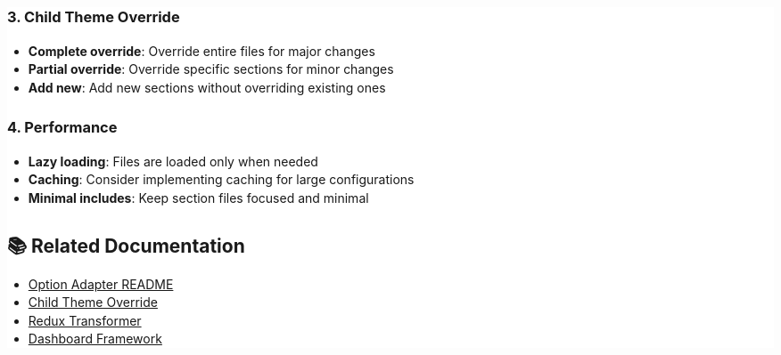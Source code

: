 ### **3. Child Theme Override**
- **Complete override**: Override entire files for major changes
- **Partial override**: Override specific sections for minor changes
- **Add new**: Add new sections without overriding existing ones

### **4. Performance**
- **Lazy loading**: Files are loaded only when needed
- **Caching**: Consider implementing caching for large configurations
- **Minimal includes**: Keep section files focused and minimal

## 📚 **Related Documentation**

- [Option Adapter README](README.md)
- [Child Theme Override](CHILD_THEME_OVERRIDE.md)
- [Redux Transformer](redux-transformer.md)
- [Dashboard Framework](../dashboard-framework/README.md)